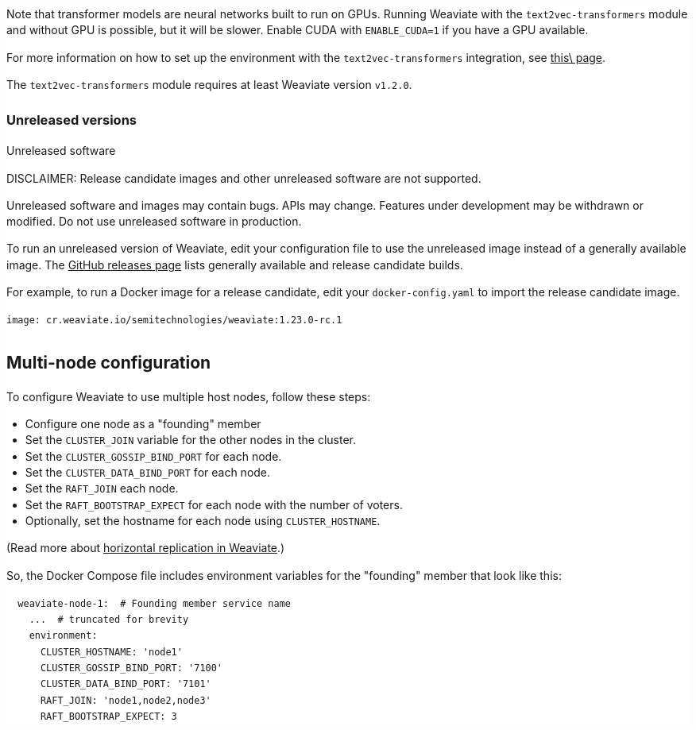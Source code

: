 Note that transformer models are neural networks built to run on GPUs. Running Weaviate with the `text2vec-transformers` module and without GPU is possible, but it will be slower. Enable CUDA with `ENABLE_CUDA=1` if you have a GPU available.

For more information on how to set up the environment with the
`text2vec-transformers` integration, see [this\\
page](https://docs.weaviate.io/weaviate/model-providers/transformers/embeddings).

The `text2vec-transformers` module requires at least Weaviate version `v1.2.0`.

### Unreleased versions [​](https://docs.weaviate.io/deploy/installation-guides/docker-installation\#unreleased-versions "Direct link to Unreleased versions")

Unreleased software

DISCLAIMER: Release candidate images and other unreleased software are not supported.

Unreleased software and images may contain bugs. APIs may change. Features under development may be withdrawn or modified. Do not use unreleased software in production.

To run an unreleased version of Weaviate, edit your configuration file to use the unreleased image instead of a generally available image. The [GitHub releases page](https://github.com/weaviate/weaviate/releases/) lists generally available and release candidate builds.

For example, to run a Docker image for a release candidate, edit your `docker-config.yaml` to import the release candidate image.

```codeBlockLines_e6Vv
image: cr.weaviate.io/semitechnologies/weaviate:1.23.0-rc.1

```

## Multi-node configuration [​](https://docs.weaviate.io/deploy/installation-guides/docker-installation\#multi-node-configuration "Direct link to Multi-node configuration")

To configure Weaviate to use multiple host nodes, follow these steps:

- Configure one node as a "founding" member
- Set the `CLUSTER_JOIN` variable for the other nodes in the cluster.
- Set the `CLUSTER_GOSSIP_BIND_PORT` for each node.
- Set the `CLUSTER_DATA_BIND_PORT` for each node.
- Set the `RAFT_JOIN` each node.
- Set the `RAFT_BOOTSTRAP_EXPECT` for each node with the number of voters.
- Optionally, set the hostname for each node using `CLUSTER_HOSTNAME`.

(Read more about [horizontal replication in Weaviate](https://docs.weaviate.io/weaviate/concepts/cluster).)

So, the Docker Compose file includes environment variables for the "founding" member that look like this:

```codeBlockLines_e6Vv
  weaviate-node-1:  # Founding member service name
    ...  # truncated for brevity
    environment:
      CLUSTER_HOSTNAME: 'node1'
      CLUSTER_GOSSIP_BIND_PORT: '7100'
      CLUSTER_DATA_BIND_PORT: '7101'
      RAFT_JOIN: 'node1,node2,node3'
      RAFT_BOOTSTRAP_EXPECT: 3

```
